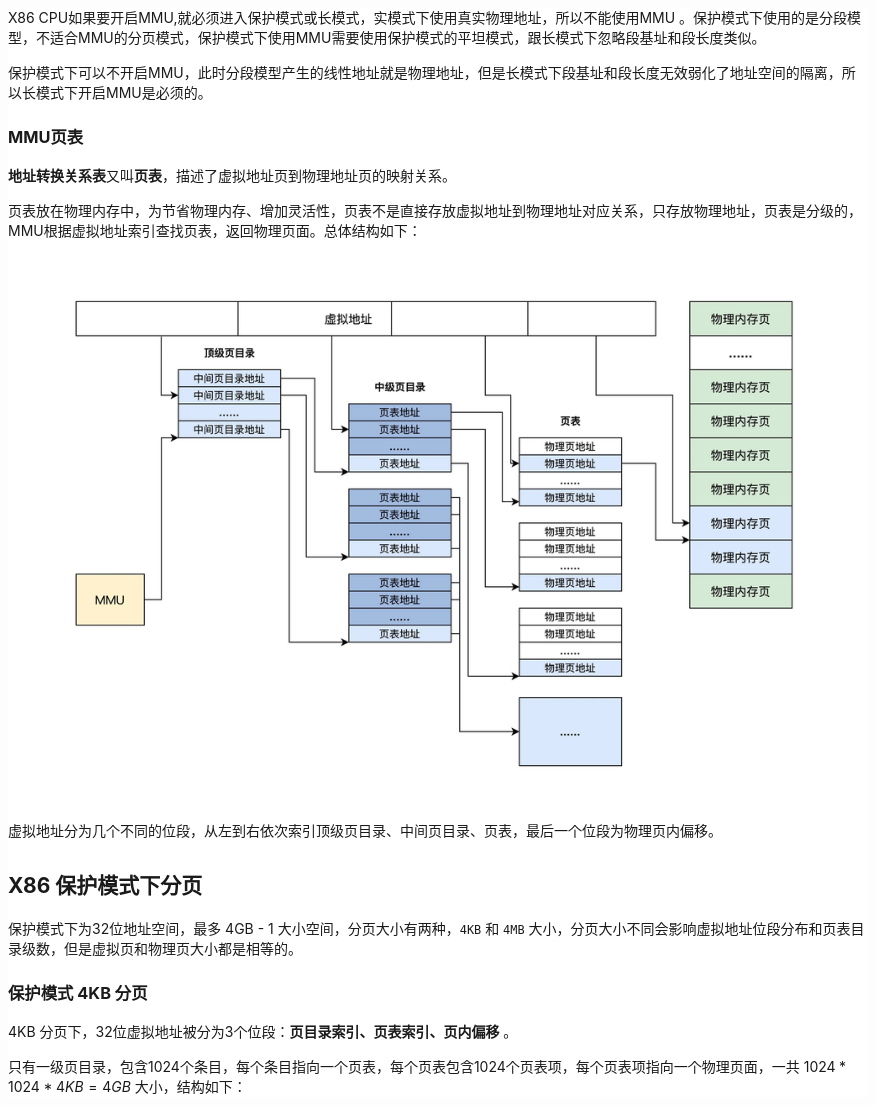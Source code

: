 X86 CPU如果要开启MMU,就必须进入保护模式或长模式，实模式下使用真实物理地址，所以不能使用MMU 。保护模式下使用的是分段模型，不适合MMU的分页模式，保护模式下使用MMU需要使用保护模式的平坦模式，跟长模式下忽略段基址和段长度类似。

保护模式下可以不开启MMU，此时分段模型产生的线性地址就是物理地址，但是长模式下段基址和段长度无效弱化了地址空间的隔离，所以长模式下开启MMU是必须的。

### MMU页表

**地址转换关系表**又叫**页表**，描述了虚拟地址页到物理地址页的映射关系。

页表放在物理内存中，为节省物理内存、增加灵活性，页表不是直接存放虚拟地址到物理地址对应关系，只存放物理地址，页表是分级的，MMU根据虚拟地址索引查找页表，返回物理页面。总体结构如下：

![MMU页表结构](../../static/imgs/03/02/030203.webp)

虚拟地址分为几个不同的位段，从左到右依次索引顶级页目录、中间页目录、页表，最后一个位段为物理页内偏移。

## X86 保护模式下分页

保护模式下为32位地址空间，最多 4GB - 1 大小空间，分页大小有两种，`4KB` 和 `4MB` 大小，分页大小不同会影响虚拟地址位段分布和页表目录级数，但是虚拟页和物理页大小都是相等的。

### 保护模式 4KB 分页

4KB 分页下，32位虚拟地址被分为3个位段：**页目录索引、页表索引、页内偏移** 。

只有一级页目录，包含1024个条目，每个条目指向一个页表，每个页表包含1024个页表项，每个页表项指向一个物理页面，一共 $1024*1024*4KB = 4GB$ 大小，结构如下：
